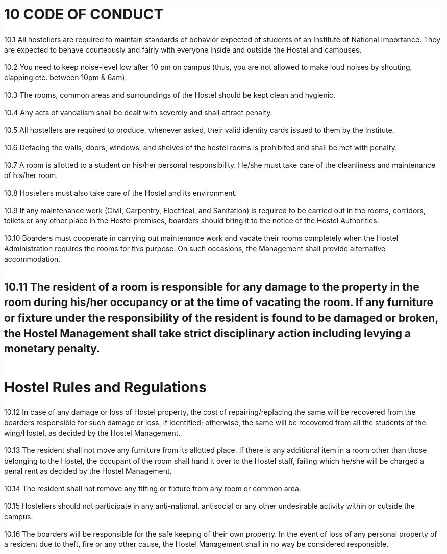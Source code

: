 # 10 CODE OF CONDUCT

10.1 All hostellers are required to maintain standards of behavior expected of students of an Institute of National Importance. They are expected to behave courteously and fairly with everyone inside and outside the Hostel and campuses.

10.2 You need to keep noise-level low after 10 pm on campus (thus, you are not allowed to make loud noises by shouting, clapping etc. between 10pm & 6am).

10.3 The rooms, common areas and surroundings of the Hostel should be kept clean and hygienic.

10.4 Any acts of vandalism shall be dealt with severely and shall attract penalty.

10.5 All hostellers are required to produce, whenever asked, their valid identity cards issued to them by the Institute.

10.6 Defacing the walls, doors, windows, and shelves of the hostel rooms is prohibited and shall be met with penalty.

10.7 A room is allotted to a student on his/her personal responsibility. He/she must take care of the cleanliness and maintenance of his/her room.

10.8 Hostellers must also take care of the Hostel and its environment.

10.9 If any maintenance work (Civil, Carpentry, Electrical, and Sanitation) is required to be carried out in the rooms, corridors, toilets or any other place in the Hostel premises, boarders should bring it to the notice of the Hostel Authorities.

10.10 Boarders must cooperate in carrying out maintenance work and vacate their rooms completely when the Hostel Administration requires the rooms for this purpose. On such occasions, the Management shall provide alternative accommodation.

10.11 The resident of a room is responsible for any damage to the property in the room during his/her occupancy or at the time of vacating the room. If any furniture or fixture under the responsibility of the resident is found to be damaged or broken, the Hostel Management shall take strict disciplinary action including levying a monetary penalty.
---
# Hostel Rules and Regulations

10.12 In case of any damage or loss of Hostel property, the cost of repairing/replacing the same will be recovered from the boarders responsible for such damage or loss, if identified; otherwise, the same will be recovered from all the students of the wing/Hostel, as decided by the Hostel Management.

10.13 The resident shall not move any furniture from its allotted place. If there is any additional item in a room other than those belonging to the Hostel, the occupant of the room shall hand it over to the Hostel staff, failing which he/she will be charged a penal rent as decided by the Hostel Management.

10.14 The resident shall not remove any fitting or fixture from any room or common area.

10.15 Hostellers should not participate in any anti-national, antisocial or any other undesirable activity within or outside the campus.

10.16 The boarders will be responsible for the safe keeping of their own property. In the event of loss of any personal property of a resident due to theft, fire or any other cause, the Hostel Management shall in no way be considered responsible.
